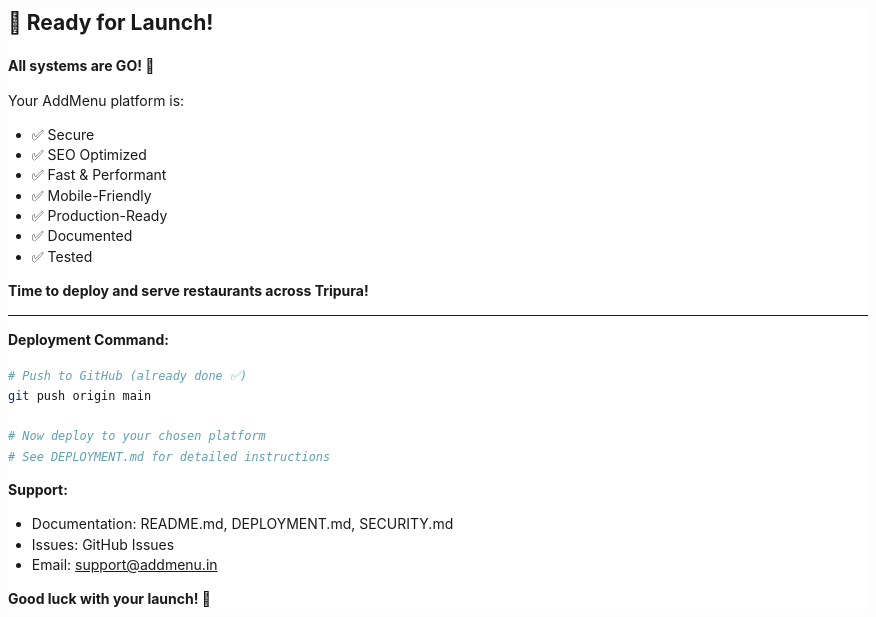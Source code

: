 ## 🎉 Ready for Launch!

**All systems are GO! 🚀**

Your AddMenu platform is:
- ✅ Secure
- ✅ SEO Optimized
- ✅ Fast & Performant
- ✅ Mobile-Friendly
- ✅ Production-Ready
- ✅ Documented
- ✅ Tested

**Time to deploy and serve restaurants across Tripura!**

---

**Deployment Command:**
```bash
# Push to GitHub (already done ✅)
git push origin main

# Now deploy to your chosen platform
# See DEPLOYMENT.md for detailed instructions
```

**Support:**
- Documentation: README.md, DEPLOYMENT.md, SECURITY.md
- Issues: GitHub Issues
- Email: support@addmenu.in

**Good luck with your launch! 🎊**
